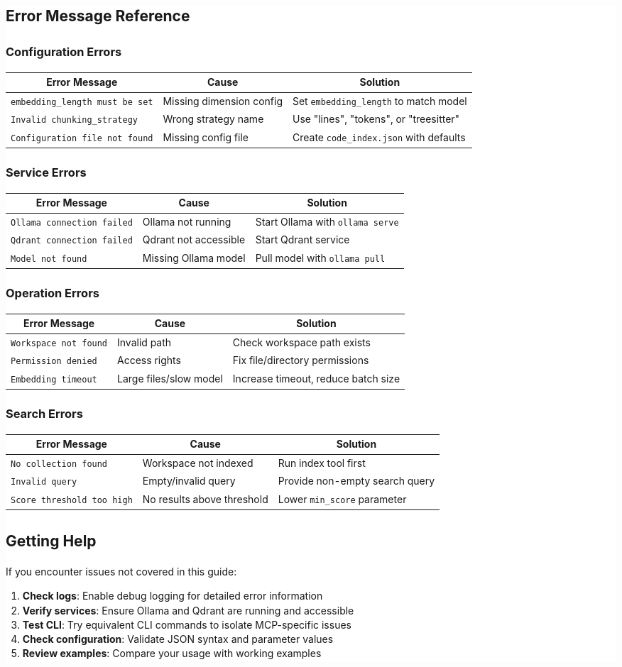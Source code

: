 ## Error Message Reference

### Configuration Errors

| Error Message | Cause | Solution |
|---------------|-------|----------|
| `embedding_length must be set` | Missing dimension config | Set `embedding_length` to match model |
| `Invalid chunking_strategy` | Wrong strategy name | Use "lines", "tokens", or "treesitter" |
| `Configuration file not found` | Missing config file | Create `code_index.json` with defaults |

### Service Errors

| Error Message | Cause | Solution |
|---------------|-------|----------|
| `Ollama connection failed` | Ollama not running | Start Ollama with `ollama serve` |
| `Qdrant connection failed` | Qdrant not accessible | Start Qdrant service |
| `Model not found` | Missing Ollama model | Pull model with `ollama pull` |

### Operation Errors

| Error Message | Cause | Solution |
|---------------|-------|----------|
| `Workspace not found` | Invalid path | Check workspace path exists |
| `Permission denied` | Access rights | Fix file/directory permissions |
| `Embedding timeout` | Large files/slow model | Increase timeout, reduce batch size |

### Search Errors

| Error Message | Cause | Solution |
|---------------|-------|----------|
| `No collection found` | Workspace not indexed | Run index tool first |
| `Invalid query` | Empty/invalid query | Provide non-empty search query |
| `Score threshold too high` | No results above threshold | Lower `min_score` parameter |

## Getting Help

If you encounter issues not covered in this guide:

1. **Check logs**: Enable debug logging for detailed error information
2. **Verify services**: Ensure Ollama and Qdrant are running and accessible
3. **Test CLI**: Try equivalent CLI commands to isolate MCP-specific issues
4. **Check configuration**: Validate JSON syntax and parameter values
5. **Review examples**: Compare your usage with working examples
